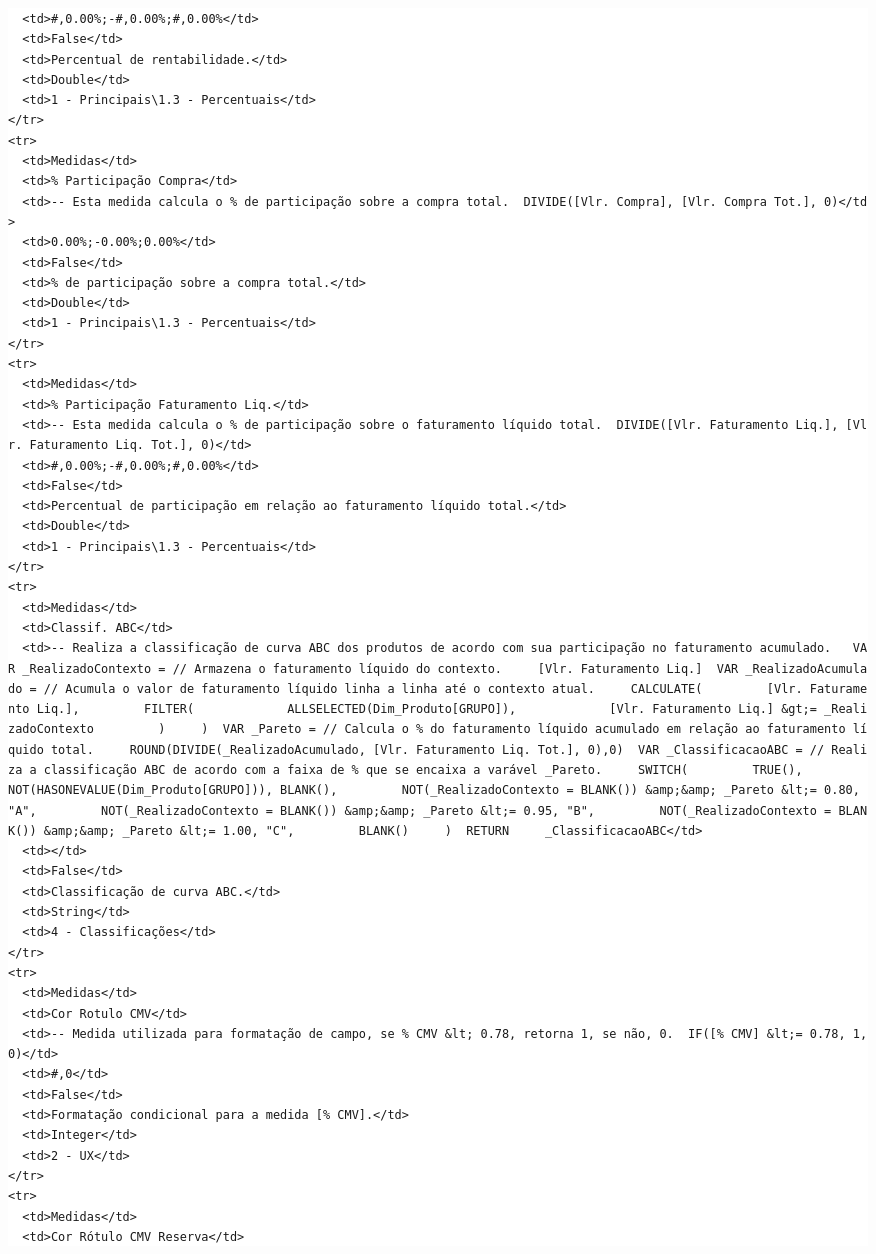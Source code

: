       <td>#,0.00%;-#,0.00%;#,0.00%</td>
      <td>False</td>
      <td>Percentual de rentabilidade.</td>
      <td>Double</td>
      <td>1 - Principais\1.3 - Percentuais</td>
    </tr>
    <tr>
      <td>Medidas</td>
      <td>% Participação Compra</td>
      <td>-- Esta medida calcula o % de participação sobre a compra total.  DIVIDE([Vlr. Compra], [Vlr. Compra Tot.], 0)</td>
      <td>0.00%;-0.00%;0.00%</td>
      <td>False</td>
      <td>% de participação sobre a compra total.</td>
      <td>Double</td>
      <td>1 - Principais\1.3 - Percentuais</td>
    </tr>
    <tr>
      <td>Medidas</td>
      <td>% Participação Faturamento Liq.</td>
      <td>-- Esta medida calcula o % de participação sobre o faturamento líquido total.  DIVIDE([Vlr. Faturamento Liq.], [Vlr. Faturamento Liq. Tot.], 0)</td>
      <td>#,0.00%;-#,0.00%;#,0.00%</td>
      <td>False</td>
      <td>Percentual de participação em relação ao faturamento líquido total.</td>
      <td>Double</td>
      <td>1 - Principais\1.3 - Percentuais</td>
    </tr>
    <tr>
      <td>Medidas</td>
      <td>Classif. ABC</td>
      <td>-- Realiza a classificação de curva ABC dos produtos de acordo com sua participação no faturamento acumulado.   VAR _RealizadoContexto = // Armazena o faturamento líquido do contexto.     [Vlr. Faturamento Liq.]  VAR _RealizadoAcumulado = // Acumula o valor de faturamento líquido linha a linha até o contexto atual.     CALCULATE(         [Vlr. Faturamento Liq.],         FILTER(             ALLSELECTED(Dim_Produto[GRUPO]),             [Vlr. Faturamento Liq.] &gt;= _RealizadoContexto         )     )  VAR _Pareto = // Calcula o % do faturamento líquido acumulado em relação ao faturamento líquido total.     ROUND(DIVIDE(_RealizadoAcumulado, [Vlr. Faturamento Liq. Tot.], 0),0)  VAR _ClassificacaoABC = // Realiza a classificação ABC de acordo com a faixa de % que se encaixa a varável _Pareto.     SWITCH(         TRUE(),         NOT(HASONEVALUE(Dim_Produto[GRUPO])), BLANK(),         NOT(_RealizadoContexto = BLANK()) &amp;&amp; _Pareto &lt;= 0.80, "A",         NOT(_RealizadoContexto = BLANK()) &amp;&amp; _Pareto &lt;= 0.95, "B",         NOT(_RealizadoContexto = BLANK()) &amp;&amp; _Pareto &lt;= 1.00, "C",         BLANK()     )  RETURN     _ClassificacaoABC</td>
      <td></td>
      <td>False</td>
      <td>Classificação de curva ABC.</td>
      <td>String</td>
      <td>4 - Classificações</td>
    </tr>
    <tr>
      <td>Medidas</td>
      <td>Cor Rotulo CMV</td>
      <td>-- Medida utilizada para formatação de campo, se % CMV &lt; 0.78, retorna 1, se não, 0.  IF([% CMV] &lt;= 0.78, 1, 0)</td>
      <td>#,0</td>
      <td>False</td>
      <td>Formatação condicional para a medida [% CMV].</td>
      <td>Integer</td>
      <td>2 - UX</td>
    </tr>
    <tr>
      <td>Medidas</td>
      <td>Cor Rótulo CMV Reserva</td>
